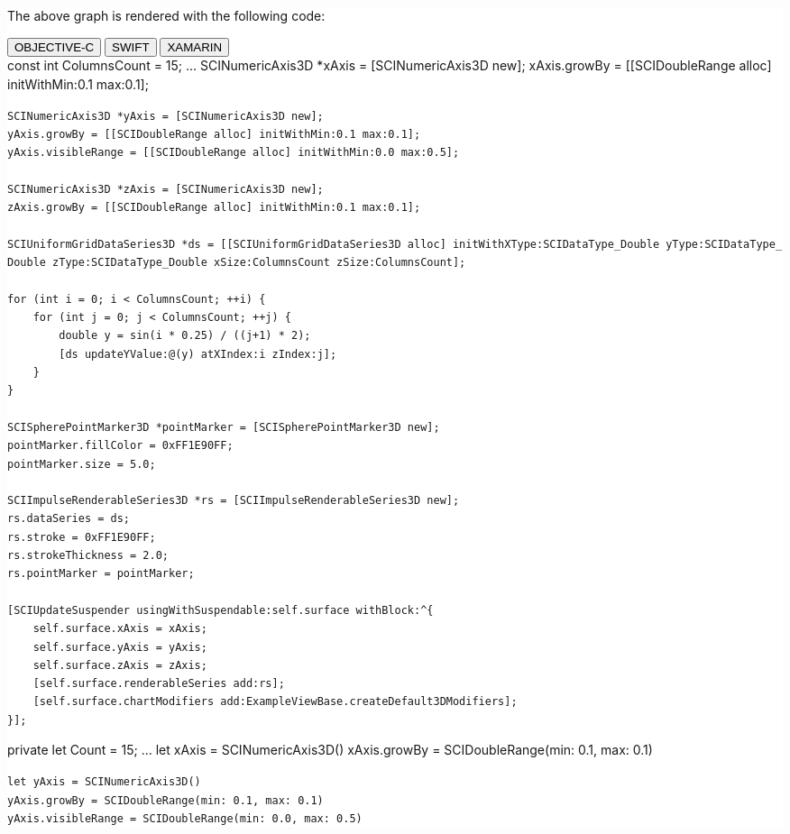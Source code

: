 The above graph is rendered with the following code:

<div class="code-snippet-tabs">
  <button class="code-snippet-tab" onclick="showCodeFor(event, 'objectivec')">OBJECTIVE-C</button>
  <button class="code-snippet-tab" onclick="showCodeFor(event, 'swift')">SWIFT</button>
  <button class="code-snippet-tab" onclick="showCodeFor(event, 'cs')">XAMARIN</button>
</div>
<div class="code-snippet" id="objectivec">
    const int ColumnsCount = 15;
    ...
    SCINumericAxis3D *xAxis = [SCINumericAxis3D new];
    xAxis.growBy = [[SCIDoubleRange alloc] initWithMin:0.1 max:0.1];
    
    SCINumericAxis3D *yAxis = [SCINumericAxis3D new];
    yAxis.growBy = [[SCIDoubleRange alloc] initWithMin:0.1 max:0.1];
    yAxis.visibleRange = [[SCIDoubleRange alloc] initWithMin:0.0 max:0.5];

    SCINumericAxis3D *zAxis = [SCINumericAxis3D new];
    zAxis.growBy = [[SCIDoubleRange alloc] initWithMin:0.1 max:0.1];
    
    SCIUniformGridDataSeries3D *ds = [[SCIUniformGridDataSeries3D alloc] initWithXType:SCIDataType_Double yType:SCIDataType_Double zType:SCIDataType_Double xSize:ColumnsCount zSize:ColumnsCount];
    
    for (int i = 0; i < ColumnsCount; ++i) {
        for (int j = 0; j < ColumnsCount; ++j) {
            double y = sin(i * 0.25) / ((j+1) * 2);
            [ds updateYValue:@(y) atXIndex:i zIndex:j];
        }
    }
    
    SCISpherePointMarker3D *pointMarker = [SCISpherePointMarker3D new];
    pointMarker.fillColor = 0xFF1E90FF;
    pointMarker.size = 5.0;
    
    SCIImpulseRenderableSeries3D *rs = [SCIImpulseRenderableSeries3D new];
    rs.dataSeries = ds;
    rs.stroke = 0xFF1E90FF;
    rs.strokeThickness = 2.0;
    rs.pointMarker = pointMarker;
    
    [SCIUpdateSuspender usingWithSuspendable:self.surface withBlock:^{
        self.surface.xAxis = xAxis;
        self.surface.yAxis = yAxis;
        self.surface.zAxis = zAxis;
        [self.surface.renderableSeries add:rs];
        [self.surface.chartModifiers add:ExampleViewBase.createDefault3DModifiers];
    }];
</div>
<div class="code-snippet" id="swift">
    private let Count = 15;
    ...
    let xAxis = SCINumericAxis3D()
    xAxis.growBy = SCIDoubleRange(min: 0.1, max: 0.1)
    
    let yAxis = SCINumericAxis3D()
    yAxis.growBy = SCIDoubleRange(min: 0.1, max: 0.1)
    yAxis.visibleRange = SCIDoubleRange(min: 0.0, max: 0.5)
    